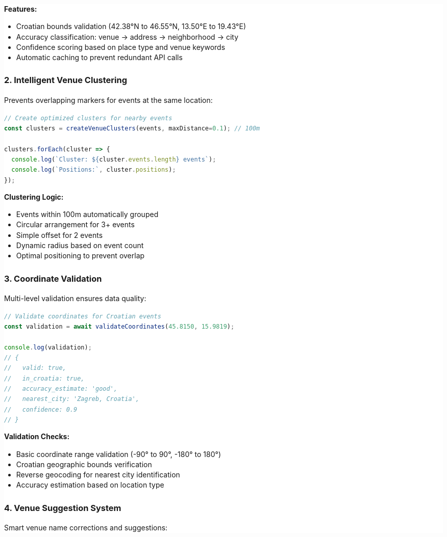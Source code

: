 **Features:**
- Croatian bounds validation (42.38°N to 46.55°N, 13.50°E to 19.43°E)
- Accuracy classification: venue → address → neighborhood → city
- Confidence scoring based on place type and venue keywords
- Automatic caching to prevent redundant API calls

### 2. Intelligent Venue Clustering

Prevents overlapping markers for events at the same location:

```typescript
// Create optimized clusters for nearby events
const clusters = createVenueClusters(events, maxDistance=0.1); // 100m

clusters.forEach(cluster => {
  console.log(`Cluster: ${cluster.events.length} events`);
  console.log(`Positions:`, cluster.positions);
});
```

**Clustering Logic:**
- Events within 100m automatically grouped
- Circular arrangement for 3+ events
- Simple offset for 2 events
- Dynamic radius based on event count
- Optimal positioning to prevent overlap

### 3. Coordinate Validation

Multi-level validation ensures data quality:

```typescript
// Validate coordinates for Croatian events
const validation = await validateCoordinates(45.8150, 15.9819);

console.log(validation);
// {
//   valid: true,
//   in_croatia: true,
//   accuracy_estimate: 'good',
//   nearest_city: 'Zagreb, Croatia',
//   confidence: 0.9
// }
```

**Validation Checks:**
- Basic coordinate range validation (-90° to 90°, -180° to 180°)
- Croatian geographic bounds verification
- Reverse geocoding for nearest city identification
- Accuracy estimation based on location type

### 4. Venue Suggestion System

Smart venue name corrections and suggestions:
